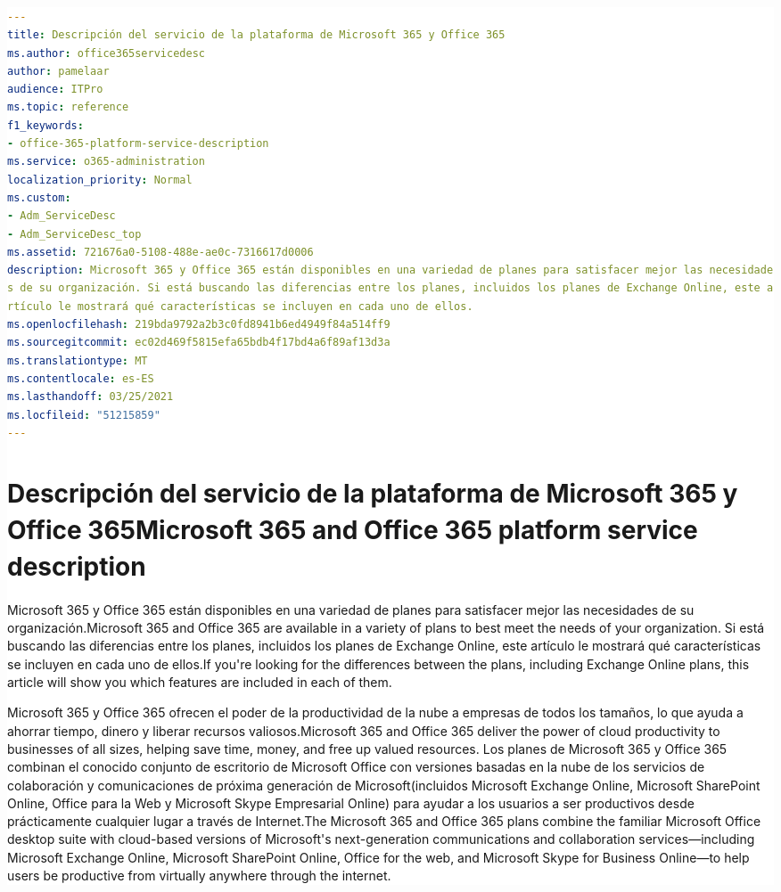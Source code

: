 ```yaml
---
title: Descripción del servicio de la plataforma de Microsoft 365 y Office 365
ms.author: office365servicedesc
author: pamelaar
audience: ITPro
ms.topic: reference
f1_keywords:
- office-365-platform-service-description
ms.service: o365-administration
localization_priority: Normal
ms.custom:
- Adm_ServiceDesc
- Adm_ServiceDesc_top
ms.assetid: 721676a0-5108-488e-ae0c-7316617d0006
description: Microsoft 365 y Office 365 están disponibles en una variedad de planes para satisfacer mejor las necesidades de su organización. Si está buscando las diferencias entre los planes, incluidos los planes de Exchange Online, este artículo le mostrará qué características se incluyen en cada uno de ellos.
ms.openlocfilehash: 219bda9792a2b3c0fd8941b6ed4949f84a514ff9
ms.sourcegitcommit: ec02d469f5815efa65bdb4f17bd4a6f89af13d3a
ms.translationtype: MT
ms.contentlocale: es-ES
ms.lasthandoff: 03/25/2021
ms.locfileid: "51215859"
---
```

# <a name="microsoft-365-and-office-365-platform-service-description"></a><span data-ttu-id="7c3e4-104">Descripción del servicio de la plataforma de Microsoft 365 y Office 365</span><span class="sxs-lookup"><span data-stu-id="7c3e4-104">Microsoft 365 and Office 365 platform service description</span></span>

<span data-ttu-id="7c3e4-105">Microsoft 365 y Office 365 están disponibles en una variedad de planes para satisfacer mejor las necesidades de su organización.</span><span class="sxs-lookup"><span data-stu-id="7c3e4-105">Microsoft 365 and Office 365 are available in a variety of plans to best meet the needs of your organization.</span></span> <span data-ttu-id="7c3e4-106">Si está buscando las diferencias entre los planes, incluidos los planes de Exchange Online, este artículo le mostrará qué características se incluyen en cada uno de ellos.</span><span class="sxs-lookup"><span data-stu-id="7c3e4-106">If you're looking for the differences between the plans, including Exchange Online plans, this article will show you which features are included in each of them.</span></span>
  
<span data-ttu-id="7c3e4-107">Microsoft 365 y Office 365 ofrecen el poder de la productividad de la nube a empresas de todos los tamaños, lo que ayuda a ahorrar tiempo, dinero y liberar recursos valiosos.</span><span class="sxs-lookup"><span data-stu-id="7c3e4-107">Microsoft 365 and Office 365 deliver the power of cloud productivity to businesses of all sizes, helping save time, money, and free up valued resources.</span></span> <span data-ttu-id="7c3e4-108">Los planes de Microsoft 365 y Office 365 combinan el conocido conjunto de escritorio de Microsoft Office con versiones basadas en la nube de los servicios de colaboración y comunicaciones de próxima generación de Microsoft(incluidos Microsoft Exchange Online, Microsoft SharePoint Online, Office para la Web y Microsoft Skype Empresarial Online) para ayudar a los usuarios a ser productivos desde prácticamente cualquier lugar a través de Internet.</span><span class="sxs-lookup"><span data-stu-id="7c3e4-108">The Microsoft 365 and Office 365 plans combine the familiar Microsoft Office desktop suite with cloud-based versions of Microsoft's next-generation communications and collaboration services—including Microsoft Exchange Online, Microsoft SharePoint Online, Office for the web, and Microsoft Skype for Business Online—to help users be productive from virtually anywhere through the internet.</span></span>
  
